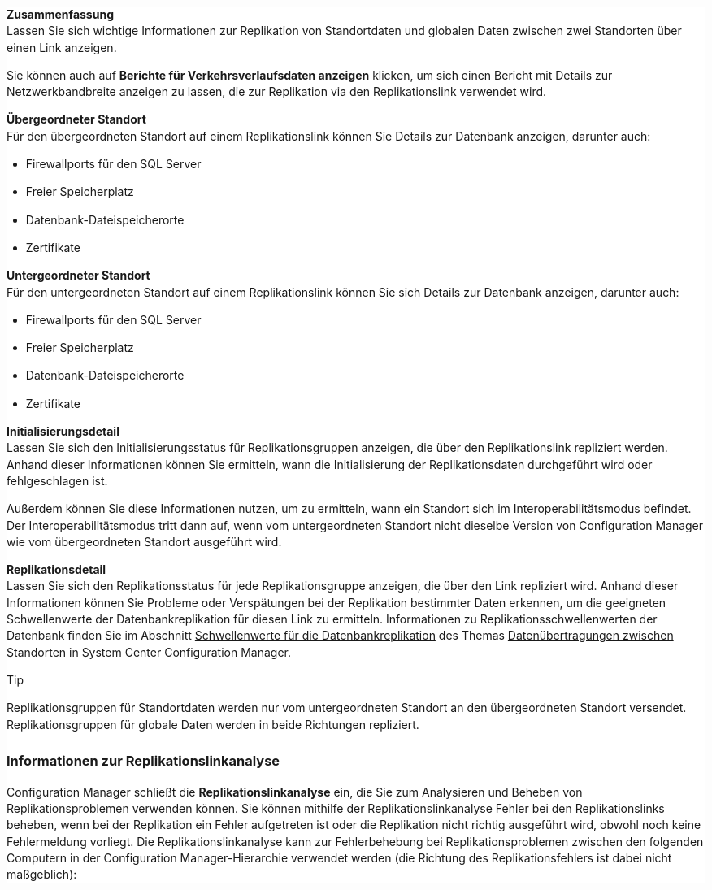  **Zusammenfassung**  
 Lassen Sie sich wichtige Informationen zur Replikation von Standortdaten und globalen Daten zwischen zwei Standorten über einen Link anzeigen.  

 Sie können auch auf **Berichte für Verkehrsverlaufsdaten anzeigen** klicken, um sich einen Bericht mit Details zur Netzwerkbandbreite anzeigen zu lassen, die zur Replikation via den Replikationslink verwendet wird.  

 **Übergeordneter Standort**  
 Für den übergeordneten Standort auf einem Replikationslink können Sie Details zur Datenbank anzeigen, darunter auch:  

-   Firewallports für den SQL Server  

-   Freier Speicherplatz  

-   Datenbank-Dateispeicherorte  

-   Zertifikate  

**Untergeordneter Standort**  
 Für den untergeordneten Standort auf einem Replikationslink können Sie sich Details zur Datenbank anzeigen, darunter auch:  

-   Firewallports für den SQL Server  

-   Freier Speicherplatz  

-   Datenbank-Dateispeicherorte  

-   Zertifikate  

**Initialisierungsdetail**    
 Lassen Sie sich den Initialisierungsstatus für Replikationsgruppen anzeigen, die über den Replikationslink repliziert werden. Anhand dieser Informationen können Sie ermitteln, wann die Initialisierung der Replikationsdaten durchgeführt wird oder fehlgeschlagen ist.  

 Außerdem können Sie diese Informationen nutzen, um zu ermitteln, wann ein Standort sich im Interoperabilitätsmodus befindet. Der Interoperabilitätsmodus tritt dann auf, wenn vom untergeordneten Standort nicht dieselbe Version von Configuration Manager wie vom übergeordneten Standort ausgeführt wird.  

**Replikationsdetail**    
 Lassen Sie sich den Replikationsstatus für jede Replikationsgruppe anzeigen, die über den Link repliziert wird. Anhand dieser Informationen können Sie Probleme oder Verspätungen bei der Replikation bestimmter Daten erkennen, um die geeigneten Schwellenwerte der Datenbankreplikation für diesen Link zu ermitteln. Informationen zu Replikationsschwellenwerten der Datenbank finden Sie im Abschnitt [Schwellenwerte für die Datenbankreplikation](../../../core/servers/manage/data-transfers-between-sites.md#BKMK_DBRepThresholds) des Themas [Datenübertragungen zwischen Standorten in System Center Configuration Manager](../../../core/servers/manage/data-transfers-between-sites.md).  

> [!TIP]  
>  Replikationsgruppen für Standortdaten werden nur vom untergeordneten Standort an den übergeordneten Standort versendet. Replikationsgruppen für globale Daten werden in beide Richtungen repliziert.  

###  <a name="a-namebkmkrlaa-about-the-replication-link-analyzer"></a><a name="BKMK_RLA"></a> Informationen zur Replikationslinkanalyse  
 Configuration Manager schließt die **Replikationslinkanalyse** ein, die Sie zum Analysieren und Beheben von Replikationsproblemen verwenden können. Sie können mithilfe der Replikationslinkanalyse Fehler bei den Replikationslinks beheben, wenn bei der Replikation ein Fehler aufgetreten ist oder die Replikation nicht richtig ausgeführt wird, obwohl noch keine Fehlermeldung vorliegt. Die Replikationslinkanalyse kann zur Fehlerbehebung bei Replikationsproblemen zwischen den folgenden Computern in der Configuration Manager-Hierarchie verwendet werden (die Richtung des Replikationsfehlers ist dabei nicht maßgeblich):  
